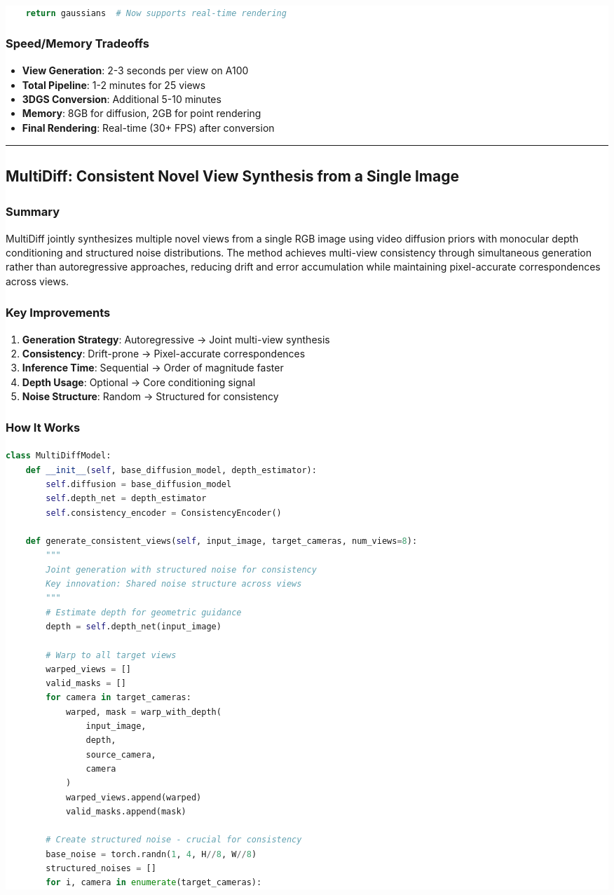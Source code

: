 ```python
    return gaussians  # Now supports real-time rendering
```

### Speed/Memory Tradeoffs
- **View Generation**: 2-3 seconds per view on A100
- **Total Pipeline**: 1-2 minutes for 25 views
- **3DGS Conversion**: Additional 5-10 minutes
- **Memory**: 8GB for diffusion, 2GB for point rendering
- **Final Rendering**: Real-time (30+ FPS) after conversion

---

## MultiDiff: Consistent Novel View Synthesis from a Single Image

### Summary
MultiDiff jointly synthesizes multiple novel views from a single RGB image using video diffusion priors with monocular depth conditioning and structured noise distributions. The method achieves multi-view consistency through simultaneous generation rather than autoregressive approaches, reducing drift and error accumulation while maintaining pixel-accurate correspondences across views.

### Key Improvements
1. **Generation Strategy**: Autoregressive → Joint multi-view synthesis
2. **Consistency**: Drift-prone → Pixel-accurate correspondences
3. **Inference Time**: Sequential → Order of magnitude faster
4. **Depth Usage**: Optional → Core conditioning signal
5. **Noise Structure**: Random → Structured for consistency

### How It Works

```python
class MultiDiffModel:
    def __init__(self, base_diffusion_model, depth_estimator):
        self.diffusion = base_diffusion_model
        self.depth_net = depth_estimator
        self.consistency_encoder = ConsistencyEncoder()
        
    def generate_consistent_views(self, input_image, target_cameras, num_views=8):
        """
        Joint generation with structured noise for consistency
        Key innovation: Shared noise structure across views
        """
        # Estimate depth for geometric guidance
        depth = self.depth_net(input_image)
        
        # Warp to all target views
        warped_views = []
        valid_masks = []
        for camera in target_cameras:
            warped, mask = warp_with_depth(
                input_image, 
                depth, 
                source_camera, 
                camera
            )
            warped_views.append(warped)
            valid_masks.append(mask)
        
        # Create structured noise - crucial for consistency
        base_noise = torch.randn(1, 4, H//8, W//8)
        structured_noises = []
        for i, camera in enumerate(target_cameras):
```